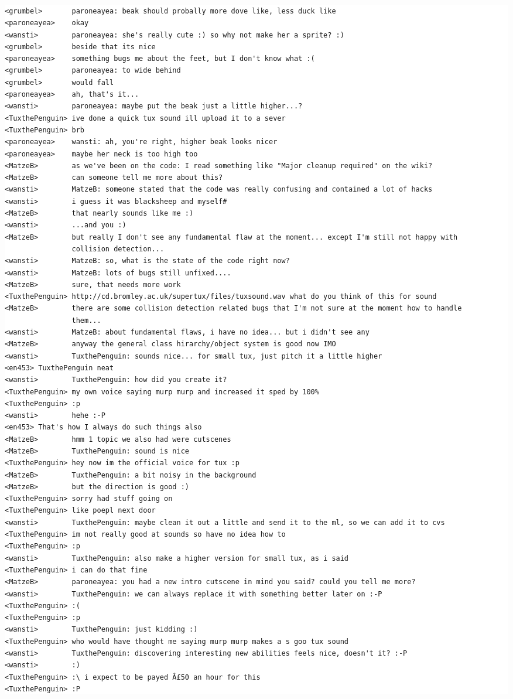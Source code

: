     <grumbel>       paroneayea: beak should probally more dove like, less duck like
    <paroneayea>    okay
    <wansti>        paroneayea: she's really cute :) so why not make her a sprite? :)
    <grumbel>       beside that its nice
    <paroneayea>    something bugs me about the feet, but I don't know what :(
    <grumbel>       paroneayea: to wide behind
    <grumbel>       would fall
    <paroneayea>    ah, that's it...
    <wansti>        paroneayea: maybe put the beak just a little higher...?
    <TuxthePenguin> ive done a quick tux sound ill upload it to a sever
    <TuxthePenguin> brb
    <paroneayea>    wansti: ah, you're right, higher beak looks nicer
    <paroneayea>    maybe her neck is too high too
    <MatzeB>        as we've been on the code: I read something like "Major cleanup required" on the wiki?
    <MatzeB>        can someone tell me more about this?
    <wansti>        MatzeB: someone stated that the code was really confusing and contained a lot of hacks
    <wansti>        i guess it was blacksheep and myself#
    <MatzeB>        that nearly sounds like me :)
    <wansti>        ...and you :)
    <MatzeB>        but really I don't see any fundamental flaw at the moment... except I'm still not happy with
                    collision detection...
    <wansti>        MatzeB: so, what is the state of the code right now?
    <wansti>        MatzeB: lots of bugs still unfixed....
    <MatzeB>        sure, that needs more work
    <TuxthePenguin> http://cd.bromley.ac.uk/supertux/files/tuxsound.wav what do you think of this for sound
    <MatzeB>        there are some collision detection related bugs that I'm not sure at the moment how to handle
                    them...
    <wansti>        MatzeB: about fundamental flaws, i have no idea... but i didn't see any
    <MatzeB>        anyway the general class hirarchy/object system is good now IMO
    <wansti>        TuxthePenguin: sounds nice... for small tux, just pitch it a little higher
    <en453> TuxthePenguin neat
    <wansti>        TuxthePenguin: how did you create it?
    <TuxthePenguin> my own voice saying murp murp and increased it sped by 100%
    <TuxthePenguin> :p
    <wansti>        hehe :-P
    <en453> That's how I always do such things also
    <MatzeB>        hmm 1 topic we also had were cutscenes
    <MatzeB>        TuxthePenguin: sound is nice
    <TuxthePenguin> hey now im the official voice for tux :p
    <MatzeB>        TuxthePenguin: a bit noisy in the background
    <MatzeB>        but the direction is good :)
    <TuxthePenguin> sorry had stuff going on
    <TuxthePenguin> like poepl next door
    <wansti>        TuxthePenguin: maybe clean it out a little and send it to the ml, so we can add it to cvs
    <TuxthePenguin> im not really good at sounds so have no idea how to
    <TuxthePenguin> :p
    <wansti>        TuxthePenguin: also make a higher version for small tux, as i said
    <TuxthePenguin> i can do that fine
    <MatzeB>        paroneayea: you had a new intro cutscene in mind you said? could you tell me more?
    <wansti>        TuxthePenguin: we can always replace it with something better later on :-P
    <TuxthePenguin> :(
    <TuxthePenguin> :p
    <wansti>        TuxthePenguin: just kidding :)
    <TuxthePenguin> who would have thought me saying murp murp makes a s goo tux sound
    <wansti>        TuxthePenguin: discovering interesting new abilities feels nice, doesn't it? :-P
    <wansti>        :)
    <TuxthePenguin> :\ i expect to be payed Â£50 an hour for this
    <TuxthePenguin> :P